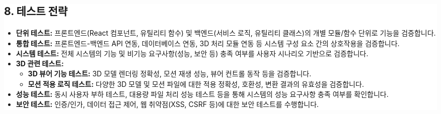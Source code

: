 ## 8. 테스트 전략
*   **단위 테스트:** 프론트엔드(React 컴포넌트, 유틸리티 함수) 및 백엔드(서비스 로직, 유틸리티 클래스)의 개별 모듈/함수 단위로 기능을 검증합니다.
*   **통합 테스트:** 프론트엔드-백엔드 API 연동, 데이터베이스 연동, 3D 처리 모듈 연동 등 시스템 구성 요소 간의 상호작용을 검증합니다.
*   **시스템 테스트:** 전체 시스템의 기능 및 비기능 요구사항(성능, 보안 등) 충족 여부를 사용자 시나리오 기반으로 검증합니다.
*   **3D 관련 테스트:**
    *   **3D 뷰어 기능 테스트:** 3D 모델 렌더링 정확성, 모션 재생 성능, 뷰어 컨트롤 동작 등을 검증합니다.
    *   **모션 적용 로직 테스트:** 다양한 3D 모델 및 모션 파일에 대한 적용 정확성, 호환성, 변환 결과의 유효성을 검증합니다.
*   **성능 테스트:** 동시 사용자 부하 테스트, 대용량 파일 처리 성능 테스트 등을 통해 시스템의 성능 요구사항 충족 여부를 확인합니다.
*   **보안 테스트:** 인증/인가, 데이터 접근 제어, 웹 취약점(XSS, CSRF 등)에 대한 보안 테스트를 수행합니다.
